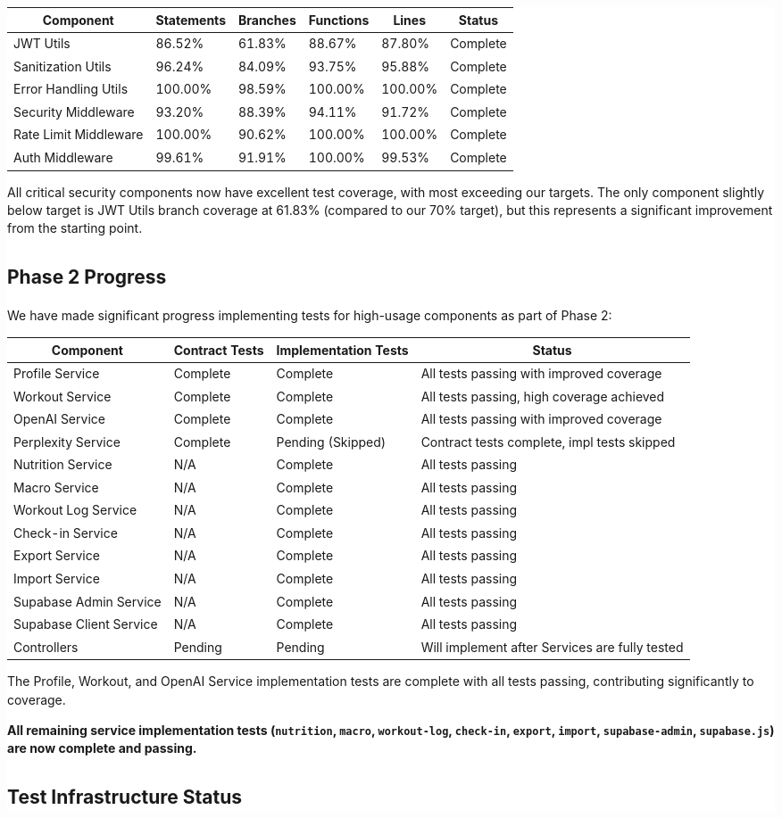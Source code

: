 | Component             | Statements  | Branches   | Functions  | Lines      | Status   |
|-----------------------|-------------|------------|------------|------------|----------|
| JWT Utils             | 86.52%      | 61.83%     | 88.67%     | 87.80%     | Complete |
| Sanitization Utils    | 96.24%      | 84.09%     | 93.75%     | 95.88%     | Complete |
| Error Handling Utils  | 100.00%     | 98.59%     | 100.00%    | 100.00%    | Complete |
| Security Middleware   | 93.20%      | 88.39%     | 94.11%     | 91.72%     | Complete |
| Rate Limit Middleware | 100.00%     | 90.62%     | 100.00%    | 100.00%    | Complete |
| Auth Middleware       | 99.61%      | 91.91%     | 100.00%    | 99.53%     | Complete |

All critical security components now have excellent test coverage, with most exceeding our targets. The only component slightly below target is JWT Utils branch coverage at 61.83% (compared to our 70% target), but this represents a significant improvement from the starting point.

## Phase 2 Progress

We have made significant progress implementing tests for high-usage components as part of Phase 2:

| Component             | Contract Tests | Implementation Tests | Status                                        |
|-----------------------|----------------|----------------------|-----------------------------------------------|
| Profile Service       | Complete       | Complete            | All tests passing with improved coverage      |
| Workout Service       | Complete       | Complete            | All tests passing, high coverage achieved     |
| OpenAI Service        | Complete       | Complete            | All tests passing with improved coverage      |
| Perplexity Service    | Complete       | Pending (Skipped)   | Contract tests complete, impl tests skipped   |
| Nutrition Service     | N/A            | Complete            | All tests passing                             |
| Macro Service         | N/A            | Complete            | All tests passing                             |
| Workout Log Service   | N/A            | Complete            | All tests passing                             |
| Check-in Service      | N/A            | Complete            | All tests passing                             |
| Export Service        | N/A            | Complete            | All tests passing                             |
| Import Service        | N/A            | Complete            | All tests passing                             |
| Supabase Admin Service| N/A            | Complete            | All tests passing                             |
| Supabase Client Service| N/A           | Complete            | All tests passing                             |
| Controllers           | Pending        | Pending             | Will implement after Services are fully tested|

The Profile, Workout, and OpenAI Service implementation tests are complete with all tests passing, contributing significantly to coverage.

**All remaining service implementation tests (`nutrition`, `macro`, `workout-log`, `check-in`, `export`, `import`, `supabase-admin`, `supabase.js`) are now complete and passing.**

## Test Infrastructure Status
